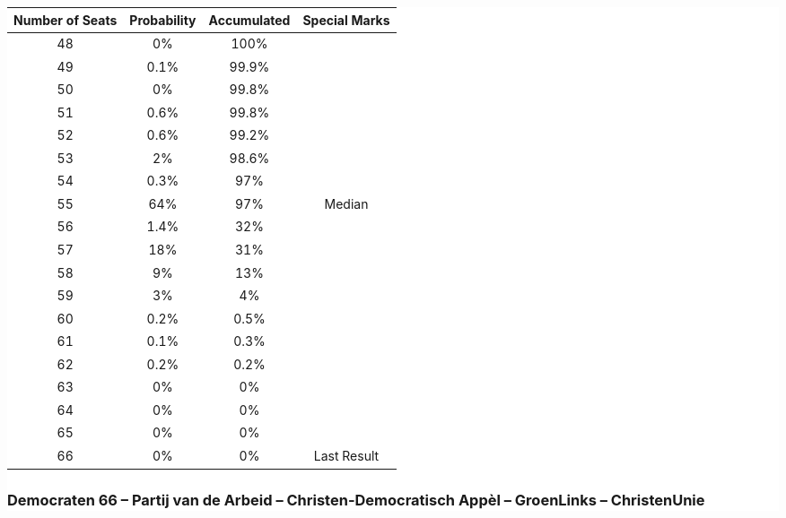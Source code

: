 | Number of Seats | Probability | Accumulated | Special Marks |
|:---------------:|:-----------:|:-----------:|:-------------:|
| 48 | 0% | 100% |  |
| 49 | 0.1% | 99.9% |  |
| 50 | 0% | 99.8% |  |
| 51 | 0.6% | 99.8% |  |
| 52 | 0.6% | 99.2% |  |
| 53 | 2% | 98.6% |  |
| 54 | 0.3% | 97% |  |
| 55 | 64% | 97% | Median |
| 56 | 1.4% | 32% |  |
| 57 | 18% | 31% |  |
| 58 | 9% | 13% |  |
| 59 | 3% | 4% |  |
| 60 | 0.2% | 0.5% |  |
| 61 | 0.1% | 0.3% |  |
| 62 | 0.2% | 0.2% |  |
| 63 | 0% | 0% |  |
| 64 | 0% | 0% |  |
| 65 | 0% | 0% |  |
| 66 | 0% | 0% | Last Result |

### Democraten 66 – Partij van de Arbeid – Christen-Democratisch Appèl – GroenLinks – ChristenUnie
